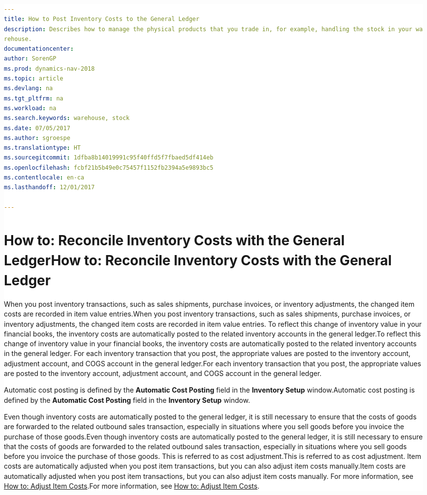 ```yaml
---
title: How to Post Inventory Costs to the General Ledger
description: Describes how to manage the physical products that you trade in, for example, handling the stock in your warehouse.
documentationcenter: 
author: SorenGP
ms.prod: dynamics-nav-2018
ms.topic: article
ms.devlang: na
ms.tgt_pltfrm: na
ms.workload: na
ms.search.keywords: warehouse, stock
ms.date: 07/05/2017
ms.author: sgroespe
ms.translationtype: HT
ms.sourcegitcommit: 1dfba8b14019991c95f40ffd5f7fbaed5df414eb
ms.openlocfilehash: fcbf21b5b49e0c75457f1152fb2394a5e9893bc5
ms.contentlocale: en-ca
ms.lasthandoff: 12/01/2017

---
```

# <a name="how-to-reconcile-inventory-costs-with-the-general-ledger"></a><span data-ttu-id="d806a-103">How to: Reconcile Inventory Costs with the General Ledger</span><span class="sxs-lookup"><span data-stu-id="d806a-103">How to: Reconcile Inventory Costs with the General Ledger</span></span>
<span data-ttu-id="d806a-104">When you post inventory transactions, such as sales shipments, purchase invoices, or inventory adjustments, the changed item costs are recorded in item value entries.</span><span class="sxs-lookup"><span data-stu-id="d806a-104">When you post inventory transactions, such as sales shipments, purchase invoices, or inventory adjustments, the changed item costs are recorded in item value entries.</span></span> <span data-ttu-id="d806a-105">To reflect this change of inventory value in your financial books, the inventory costs are automatically posted to the related inventory accounts in the general ledger.</span><span class="sxs-lookup"><span data-stu-id="d806a-105">To reflect this change of inventory value in your financial books, the inventory costs are automatically posted to the related inventory accounts in the general ledger.</span></span> <span data-ttu-id="d806a-106">For each inventory transaction that you post, the appropriate values are posted to the inventory account, adjustment account, and COGS account in the general ledger.</span><span class="sxs-lookup"><span data-stu-id="d806a-106">For each inventory transaction that you post, the appropriate values are posted to the inventory account, adjustment account, and COGS account in the general ledger.</span></span>

<span data-ttu-id="d806a-107">Automatic cost posting is defined by the **Automatic Cost Posting** field in the **Inventory Setup** window.</span><span class="sxs-lookup"><span data-stu-id="d806a-107">Automatic cost posting is defined by the **Automatic Cost Posting** field in the **Inventory Setup** window.</span></span>

<span data-ttu-id="d806a-108">Even though inventory costs are automatically posted to the general ledger, it is still necessary to ensure that the costs of goods are forwarded to the related outbound sales transaction, especially in situations where you sell goods before you invoice the purchase of those goods.</span><span class="sxs-lookup"><span data-stu-id="d806a-108">Even though inventory costs are automatically posted to the general ledger, it is still necessary to ensure that the costs of goods are forwarded to the related outbound sales transaction, especially in situations where you sell goods before you invoice the purchase of those goods.</span></span> <span data-ttu-id="d806a-109">This is referred to as cost adjustment.</span><span class="sxs-lookup"><span data-stu-id="d806a-109">This is referred to as cost adjustment.</span></span> <span data-ttu-id="d806a-110">Item costs are automatically adjusted when you post item transactions, but you can also adjust item costs manually.</span><span class="sxs-lookup"><span data-stu-id="d806a-110">Item costs are automatically adjusted when you post item transactions, but you can also adjust item costs manually.</span></span> <span data-ttu-id="d806a-111">For more information, see [How to: Adjust Item Costs](inventory-how-adjust-item-costs.md).</span><span class="sxs-lookup"><span data-stu-id="d806a-111">For more information, see [How to: Adjust Item Costs](inventory-how-adjust-item-costs.md).</span></span>